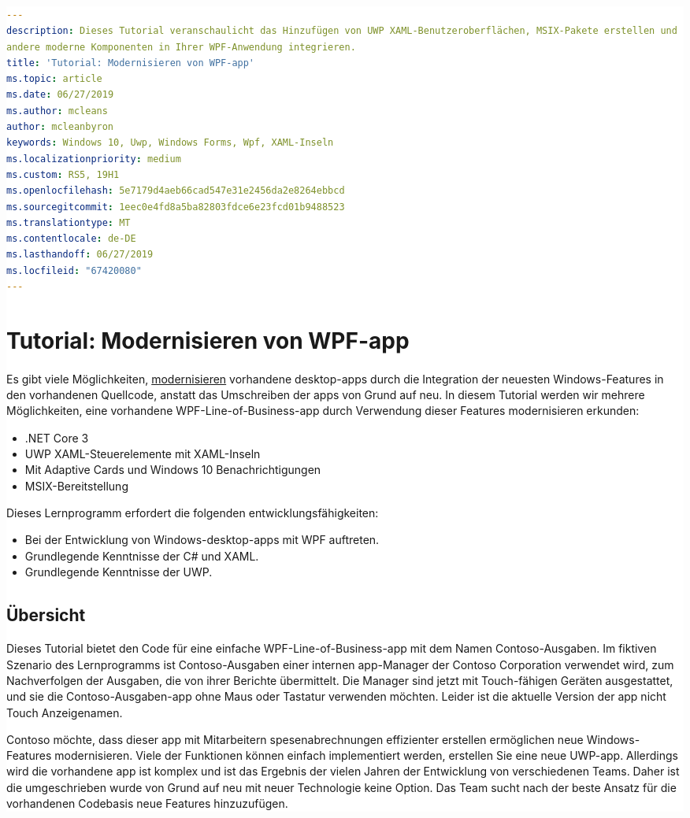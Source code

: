 ```yaml
---
description: Dieses Tutorial veranschaulicht das Hinzufügen von UWP XAML-Benutzeroberflächen, MSIX-Pakete erstellen und andere moderne Komponenten in Ihrer WPF-Anwendung integrieren.
title: 'Tutorial: Modernisieren von WPF-app'
ms.topic: article
ms.date: 06/27/2019
ms.author: mcleans
author: mcleanbyron
keywords: Windows 10, Uwp, Windows Forms, Wpf, XAML-Inseln
ms.localizationpriority: medium
ms.custom: RS5, 19H1
ms.openlocfilehash: 5e7179d4aeb66cad547e31e2456da2e8264ebbcd
ms.sourcegitcommit: 1eec0e4fd8a5ba82803fdce6e23fcd01b9488523
ms.translationtype: MT
ms.contentlocale: de-DE
ms.lasthandoff: 06/27/2019
ms.locfileid: "67420080"
---
```

# <a name="tutorial-modernize-a-wpf-app"></a>Tutorial: Modernisieren von WPF-app 

Es gibt viele Möglichkeiten, [modernisieren](index.md) vorhandene desktop-apps durch die Integration der neuesten Windows-Features in den vorhandenen Quellcode, anstatt das Umschreiben der apps von Grund auf neu. In diesem Tutorial werden wir mehrere Möglichkeiten, eine vorhandene WPF-Line-of-Business-app durch Verwendung dieser Features modernisieren erkunden:

* .NET Core 3
* UWP XAML-Steuerelemente mit XAML-Inseln
* Mit Adaptive Cards und Windows 10 Benachrichtigungen
* MSIX-Bereitstellung

Dieses Lernprogramm erfordert die folgenden entwicklungsfähigkeiten:

* Bei der Entwicklung von Windows-desktop-apps mit WPF auftreten.
* Grundlegende Kenntnisse der C# und XAML.
* Grundlegende Kenntnisse der UWP.

## <a name="overview"></a>Übersicht

Dieses Tutorial bietet den Code für eine einfache WPF-Line-of-Business-app mit dem Namen Contoso-Ausgaben. Im fiktiven Szenario des Lernprogramms ist Contoso-Ausgaben einer internen app-Manager der Contoso Corporation verwendet wird, zum Nachverfolgen der Ausgaben, die von ihrer Berichte übermittelt. Die Manager sind jetzt mit Touch-fähigen Geräten ausgestattet, und sie die Contoso-Ausgaben-app ohne Maus oder Tastatur verwenden möchten. Leider ist die aktuelle Version der app nicht Touch Anzeigenamen.

Contoso möchte, dass dieser app mit Mitarbeitern spesenabrechnungen effizienter erstellen ermöglichen neue Windows-Features modernisieren. Viele der Funktionen können einfach implementiert werden, erstellen Sie eine neue UWP-app. Allerdings wird die vorhandene app ist komplex und ist das Ergebnis der vielen Jahren der Entwicklung von verschiedenen Teams. Daher ist die umgeschrieben wurde von Grund auf neu mit neuer Technologie keine Option. Das Team sucht nach der beste Ansatz für die vorhandenen Codebasis neue Features hinzuzufügen.
